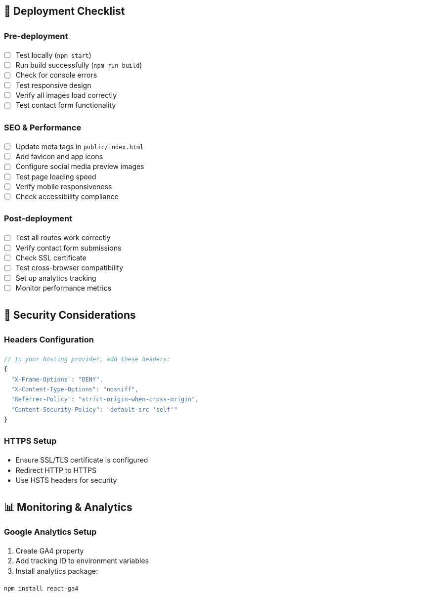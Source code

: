 ## 🚀 Deployment Checklist

### Pre-deployment
- [ ] Test locally (`npm start`)
- [ ] Run build successfully (`npm run build`)
- [ ] Check for console errors
- [ ] Test responsive design
- [ ] Verify all images load correctly
- [ ] Test contact form functionality

### SEO & Performance
- [ ] Update meta tags in `public/index.html`
- [ ] Add favicon and app icons
- [ ] Configure social media preview images
- [ ] Test page loading speed
- [ ] Verify mobile responsiveness
- [ ] Check accessibility compliance

### Post-deployment
- [ ] Test all routes work correctly
- [ ] Verify contact form submissions
- [ ] Check SSL certificate
- [ ] Test cross-browser compatibility
- [ ] Set up analytics tracking
- [ ] Monitor performance metrics

## 🔐 Security Considerations

### Headers Configuration
```javascript
// In your hosting provider, add these headers:
{
  "X-Frame-Options": "DENY",
  "X-Content-Type-Options": "nosniff",
  "Referrer-Policy": "strict-origin-when-cross-origin",
  "Content-Security-Policy": "default-src 'self'"
}
```

### HTTPS Setup
- Ensure SSL/TLS certificate is configured
- Redirect HTTP to HTTPS
- Use HSTS headers for security

## 📊 Monitoring & Analytics

### Google Analytics Setup
1. Create GA4 property
2. Add tracking ID to environment variables
3. Install analytics package:
```bash
npm install react-ga4
```
